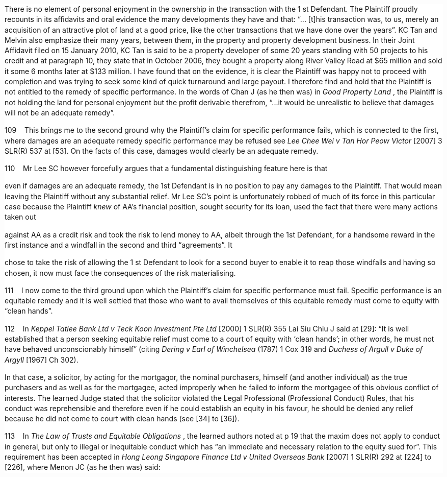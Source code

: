 There is no element of personal enjoyment in the ownership in the transaction with the 1 st Defendant. The Plaintiff proudly recounts in its affidavits and oral evidence the many developments they have and that: “... [t]his transaction was, to us, merely an acquisition of an attractive plot of land at a good price, like the other transactions that we have done over the years”. KC Tan and Melvin also emphasize their many years, between them, in the property and property development business. In their Joint Affidavit filed on 15 January 2010, KC Tan is said to be a property developer of some 20 years standing with 50 projects to his credit and at paragraph 10, they state that in October 2006, they bought a property along River Valley Road at $65 million and sold it some 6 months later at $133 million. I have found that on the evidence, it is clear the Plaintiff was happy not to proceed with completion and was trying to seek some kind of quick turnaround and large payout. I therefore find and hold that the Plaintiff is not entitled to the remedy of specific performance. In the words of Chan J (as he then was) in _Good Property Land_ , the Plaintiff is not holding the land for personal enjoyment but the profit derivable therefrom, “...it would be unrealistic to believe that damages will not be an adequate remedy”. 

109    This brings me to the second ground why the Plaintiff’s claim for specific performance fails, which is connected to the first, where damages are an adequate remedy specific performance may be refused see _Lee Chee Wei v Tan Hor Peow Victor_ [2007] 3 SLR(R) 537 at [53]. On the facts of this case, damages would clearly be an adequate remedy. 

110    Mr Lee SC however forcefully argues that a fundamental distinguishing feature here is that 

even if damages are an adequate remedy, the 1st Defendant is in no position to pay any damages to the Plaintiff. That would mean leaving the Plaintiff without any substantial relief. Mr Lee SC’s point is unfortunately robbed of much of its force in this particular case because the Plaintiff _knew_ of AA’s financial position, sought security for its loan, used the fact that there were many actions taken out 

against AA as a credit risk and took the risk to lend money to AA, albeit through the 1st Defendant, for a handsome reward in the first instance and a windfall in the second and third “agreements”. It 

chose to take the risk of allowing the 1 st Defendant to look for a second buyer to enable it to reap those windfalls and having so chosen, it now must face the consequences of the risk materialising. 

111    I now come to the third ground upon which the Plaintiff’s claim for specific performance must fail. Specific performance is an equitable remedy and it is well settled that those who want to avail themselves of this equitable remedy must come to equity with “clean hands”. 

112    In _Keppel Tatlee Bank Ltd v Teck Koon Investment Pte Ltd_ [2000] 1 SLR(R) 355 Lai Siu Chiu J said at [29]: “It is well established that a person seeking equitable relief must come to a court of equity with ‘clean hands’; in other words, he must not have behaved unconscionably himself” (citing _Dering v Earl of Winchelsea_ (1787) 1 Cox 319 and _Duchess of Argull v Duke of Argyll_ [1967] Ch 302). 


In that case, a solicitor, by acting for the mortgagor, the nominal purchasers, himself (and another individual) as the true purchasers and as well as for the mortgagee, acted improperly when he failed to inform the mortgagee of this obvious conflict of interests. The learned Judge stated that the solicitor violated the Legal Professional (Professional Conduct) Rules, that his conduct was reprehensible and therefore even if he could establish an equity in his favour, he should be denied any relief because he did not come to court with clean hands (see [34] to [36]). 

113    In _The Law of Trusts and Equitable Obligations_ , the learned authors noted at p 19 that the maxim does not apply to conduct in general, but only to illegal or inequitable conduct which has “an immediate and necessary relation to the equity sued for”. This requirement has been accepted in _Hong Leong Singapore Finance Ltd v United Overseas Bank_ [2007] 1 SLR(R) 292 at [224] to [226], where Menon JC (as he then was) said: 
